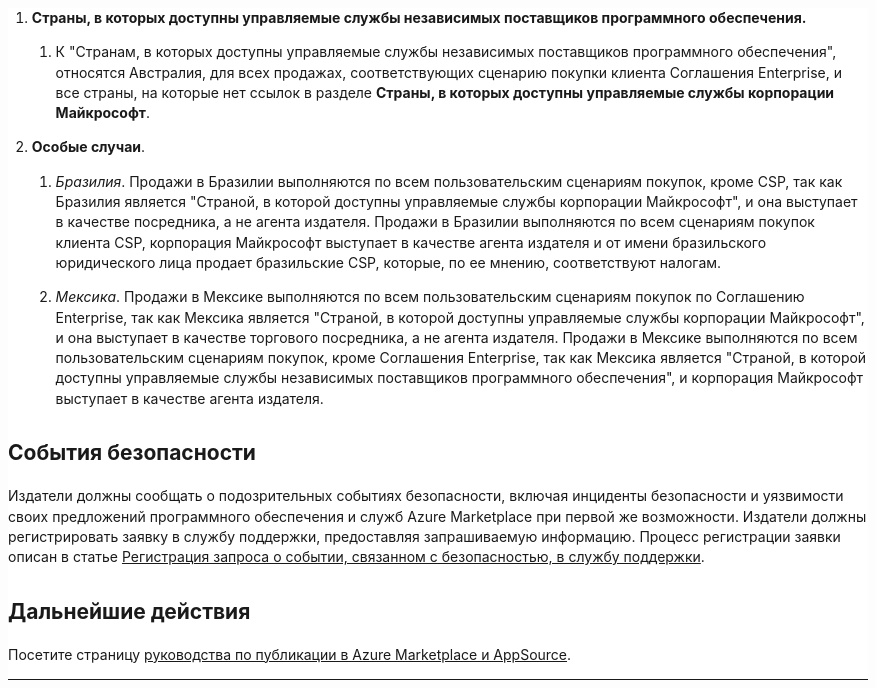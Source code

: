 1. **Страны, в которых доступны управляемые службы независимых поставщиков программного обеспечения.**

    1. К "Странам, в которых доступны управляемые службы независимых поставщиков программного обеспечения", относятся Австралия, для всех продажах, соответствующих сценарию покупки клиента Соглашения Enterprise, и все страны, на которые нет ссылок в разделе **Страны, в которых доступны управляемые службы корпорации Майкрософт**.

1. **Особые случаи**.

    1. *Бразилия*.  Продажи в Бразилии выполняются по всем пользовательским сценариям покупок, кроме CSP, так как Бразилия является "Страной, в которой доступны управляемые службы корпорации Майкрософт", и она выступает в качестве посредника, а не агента издателя.  Продажи в Бразилии выполняются по всем сценариям покупок клиента CSP, корпорация Майкрософт выступает в качестве агента издателя и от имени бразильского юридического лица продает бразильские CSP, которые, по ее мнению, соответствуют налогам. 

    1. *Мексика*.  Продажи в Мексике выполняются по всем пользовательским сценариям покупок по Соглашению Enterprise, так как Мексика является "Страной, в которой доступны управляемые службы корпорации Майкрософт", и она выступает в качестве торгового посредника, а не агента издателя.  Продажи в Мексике выполняются по всем пользовательским сценариям покупок, кроме Соглашения Enterprise, так как Мексика является "Страной, в которой доступны управляемые службы независимых поставщиков программного обеспечения", и корпорация Майкрософт выступает в качестве агента издателя.

## <a name="security-events"></a>События безопасности

Издатели должны сообщать о подозрительных событиях безопасности, включая инциденты безопасности и уязвимости своих предложений программного обеспечения и служб Azure Marketplace при первой же возможности. Издатели должны регистрировать заявку в службу поддержки, предоставляя запрашиваемую информацию. Процесс регистрации заявки описан в статье [Регистрация запроса о событии, связанном с безопасностью, в службу поддержки](https://docs.microsoft.com/azure/security/azure-security-event-support-ticket).

## <a name="next-step"></a>Дальнейшие действия

Посетите страницу [руководства по публикации в Azure Marketplace и AppSource](https://docs.microsoft.com/azure/marketplace/marketplace-publishers-guide).

---
